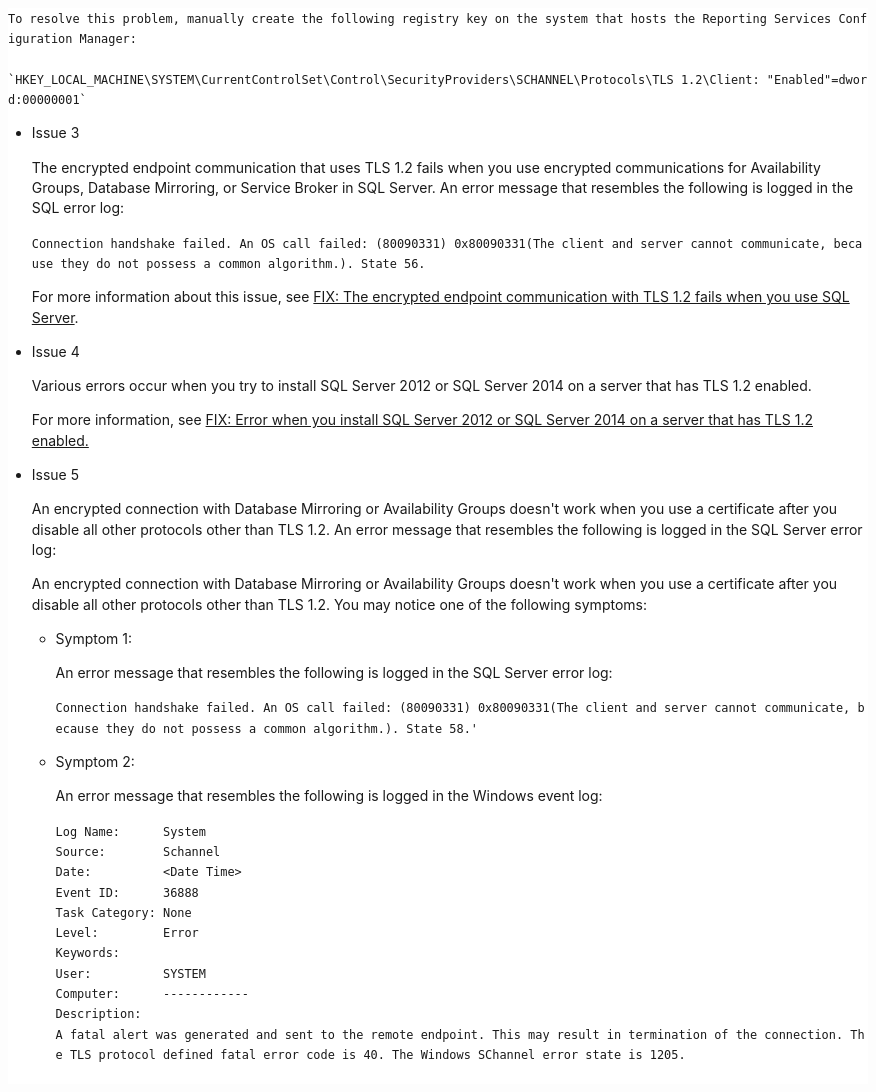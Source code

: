     To resolve this problem, manually create the following registry key on the system that hosts the Reporting Services Configuration Manager:

    `HKEY_LOCAL_MACHINE\SYSTEM\CurrentControlSet\Control\SecurityProviders\SCHANNEL\Protocols\TLS 1.2\Client: "Enabled"=dword:00000001`

- Issue 3

    The encrypted endpoint communication that uses TLS 1.2 fails when you use encrypted communications for Availability Groups, Database Mirroring, or Service Broker in SQL Server. An error message that resembles the following is logged in the SQL error log:

    ```output
    Connection handshake failed. An OS call failed: (80090331) 0x80090331(The client and server cannot communicate, because they do not possess a common algorithm.). State 56.
    ```

    For more information about this issue, see [FIX: The encrypted endpoint communication with TLS 1.2 fails when you use SQL Server](https://support.microsoft.com/topic/kb3135852-fix-the-encrypted-endpoint-communication-with-tls-1-2-fails-when-you-use-sql-server-b9945053-3c10-fd5b-8fd6-e08909dd1361).

- Issue 4

    Various errors occur when you try to install SQL Server 2012 or SQL Server 2014 on a server that has TLS 1.2 enabled.

    For more information, see [FIX: Error when you install SQL Server 2012 or SQL Server 2014 on a server that has TLS 1.2 enabled.](https://support.microsoft.com/topic/kb3135769-fix-error-when-you-install-sql-server-2012-or-sql-server-2014-on-a-server-that-has-tls-1-2-enabled-3244c3e9-eb49-9964-ca6b-889e9fc1bad2)

- Issue 5

    An encrypted connection with Database Mirroring or Availability Groups doesn't work when you use a certificate after you disable all other protocols other than TLS 1.2. An error message that resembles the following is logged in the SQL Server error log:

    An encrypted connection with Database Mirroring or Availability Groups doesn't work when you use a certificate after you disable all other protocols other than TLS 1.2. You may notice one of the following symptoms:

    - Symptom 1:

        An error message that resembles the following is logged in the SQL Server error log:

        ```output
        Connection handshake failed. An OS call failed: (80090331) 0x80090331(The client and server cannot communicate, because they do not possess a common algorithm.). State 58.'
        ```

    - Symptom 2:

        An error message that resembles the following is logged in the Windows event log:

        ```output
        Log Name:      System
        Source:        Schannel
        Date:          <Date Time>
        Event ID:      36888
        Task Category: None
        Level:         Error
        Keywords:     
        User:          SYSTEM
        Computer:      ------------
        Description:
        A fatal alert was generated and sent to the remote endpoint. This may result in termination of the connection. The TLS protocol defined fatal error code is 40. The Windows SChannel error state is 1205.
        